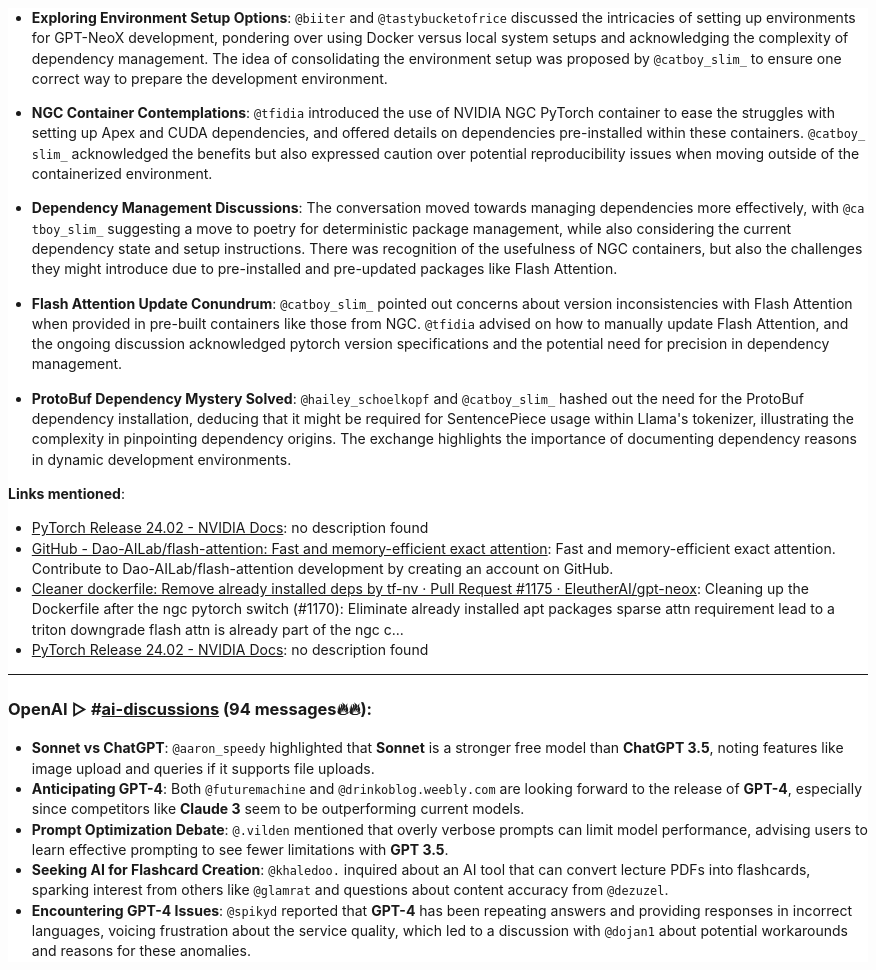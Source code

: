 - **Exploring Environment Setup Options**: `@biiter` and `@tastybucketofrice` discussed the intricacies of setting up environments for GPT-NeoX development, pondering over using Docker versus local system setups and acknowledging the complexity of dependency management. The idea of consolidating the environment setup was proposed by `@catboy_slim_` to ensure one correct way to prepare the development environment.
  
- **NGC Container Contemplations**: `@tfidia` introduced the use of NVIDIA NGC PyTorch container to ease the struggles with setting up Apex and CUDA dependencies, and offered details on dependencies pre-installed within these containers. `@catboy_slim_` acknowledged the benefits but also expressed caution over potential reproducibility issues when moving outside of the containerized environment.
  
- **Dependency Management Discussions**: The conversation moved towards managing dependencies more effectively, with `@catboy_slim_` suggesting a move to poetry for deterministic package management, while also considering the current dependency state and setup instructions. There was recognition of the usefulness of NGC containers, but also the challenges they might introduce due to pre-installed and pre-updated packages like Flash Attention.
  
- **Flash Attention Update Conundrum**: `@catboy_slim_` pointed out concerns about version inconsistencies with Flash Attention when provided in pre-built containers like those from NGC. `@tfidia` advised on how to manually update Flash Attention, and the ongoing discussion acknowledged pytorch version specifications and the potential need for precision in dependency management.
  
- **ProtoBuf Dependency Mystery Solved**: `@hailey_schoelkopf` and `@catboy_slim_` hashed out the need for the ProtoBuf dependency installation, deducing that it might be required for SentencePiece usage within Llama's tokenizer, illustrating the complexity in pinpointing dependency origins. The exchange highlights the importance of documenting dependency reasons in dynamic development environments.
  

**Links mentioned**:

- [PyTorch Release 24.02 - NVIDIA Docs](https://docs.nvidia.com/deeplearning/frameworks/pytorch-release-notes/rel-24-02.html): no description found
- [GitHub - Dao-AILab/flash-attention: Fast and memory-efficient exact attention](https://github.com/Dao-AILab/flash-attention?tab=readme-ov-file#installation-and-features): Fast and memory-efficient exact attention. Contribute to Dao-AILab/flash-attention development by creating an account on GitHub.
- [Cleaner dockerfile: Remove already installed deps by tf-nv · Pull Request #1175 · EleutherAI/gpt-neox](https://github.com/EleutherAI/gpt-neox/pull/1175/files): Cleaning up the Dockerfile after the ngc pytorch switch (#1170): Eliminate already installed apt packages sparse attn requirement lead to a triton downgrade flash attn is already part of the ngc c...
- [PyTorch Release 24.02 - NVIDIA Docs](https://docs.nvidia.com/deeplearning/frameworks/pytorch-release-notes/rel-24-02.html#rel-24-02): no description found

---

### OpenAI ▷ #[ai-discussions](https://discord.com/channels/974519864045756446/998381918976479273/1215222357912715344) (94 messages🔥🔥):

- **Sonnet vs ChatGPT**: `@aaron_speedy` highlighted that **Sonnet** is a stronger free model than **ChatGPT 3.5**, noting features like image upload and queries if it supports file uploads.
- **Anticipating GPT-4**: Both `@futuremachine` and `@drinkoblog.weebly.com` are looking forward to the release of **GPT-4**, especially since competitors like **Claude 3** seem to be outperforming current models.
- **Prompt Optimization Debate**: `@.vilden` mentioned that overly verbose prompts can limit model performance, advising users to learn effective prompting to see fewer limitations with **GPT 3.5**.
- **Seeking AI for Flashcard Creation**: `@khaledoo.` inquired about an AI tool that can convert lecture PDFs into flashcards, sparking interest from others like `@glamrat` and questions about content accuracy from `@dezuzel`.
- **Encountering GPT-4 Issues**: `@spikyd` reported that **GPT-4** has been repeating answers and providing responses in incorrect languages, voicing frustration about the service quality, which led to a discussion with `@dojan1` about potential workarounds and reasons for these anomalies.
